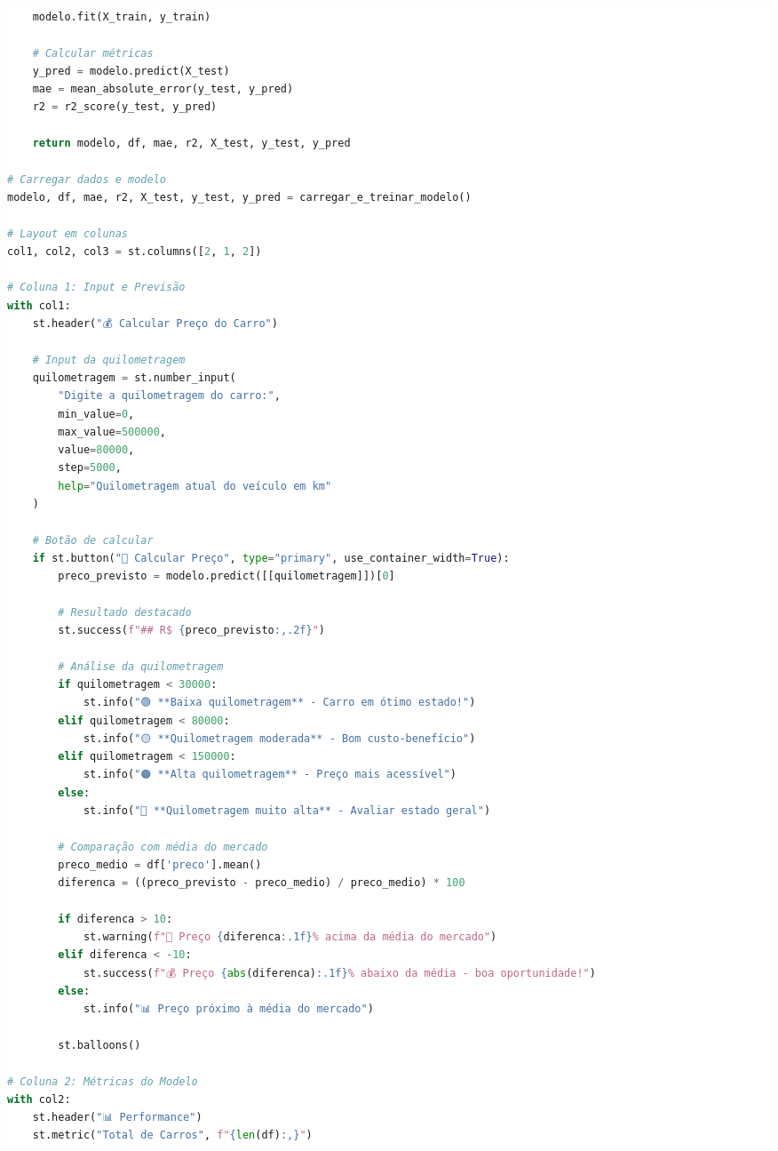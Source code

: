 ```python
    modelo.fit(X_train, y_train)
    
    # Calcular métricas
    y_pred = modelo.predict(X_test)
    mae = mean_absolute_error(y_test, y_pred)
    r2 = r2_score(y_test, y_pred)
    
    return modelo, df, mae, r2, X_test, y_test, y_pred

# Carregar dados e modelo
modelo, df, mae, r2, X_test, y_test, y_pred = carregar_e_treinar_modelo()

# Layout em colunas
col1, col2, col3 = st.columns([2, 1, 2])

# Coluna 1: Input e Previsão
with col1:
    st.header("💰 Calcular Preço do Carro")
    
    # Input da quilometragem
    quilometragem = st.number_input(
        "Digite a quilometragem do carro:",
        min_value=0,
        max_value=500000,
        value=80000,
        step=5000,
        help="Quilometragem atual do veículo em km"
    )
    
    # Botão de calcular
    if st.button("🔮 Calcular Preço", type="primary", use_container_width=True):
        preco_previsto = modelo.predict([[quilometragem]])[0]
        
        # Resultado destacado
        st.success(f"## R$ {preco_previsto:,.2f}")
        
        # Análise da quilometragem
        if quilometragem < 30000:
            st.info("🟢 **Baixa quilometragem** - Carro em ótimo estado!")
        elif quilometragem < 80000:
            st.info("🟡 **Quilometragem moderada** - Bom custo-benefício")
        elif quilometragem < 150000:
            st.info("🟠 **Alta quilometragem** - Preço mais acessível")
        else:
            st.info("🔴 **Quilometragem muito alta** - Avaliar estado geral")
        
        # Comparação com média do mercado
        preco_medio = df['preco'].mean()
        diferenca = ((preco_previsto - preco_medio) / preco_medio) * 100
        
        if diferenca > 10:
            st.warning(f"💸 Preço {diferenca:.1f}% acima da média do mercado")
        elif diferenca < -10:
            st.success(f"💰 Preço {abs(diferenca):.1f}% abaixo da média - boa oportunidade!")
        else:
            st.info("📊 Preço próximo à média do mercado")
        
        st.balloons()

# Coluna 2: Métricas do Modelo
with col2:
    st.header("📊 Performance")
    st.metric("Total de Carros", f"{len(df):,}")
```